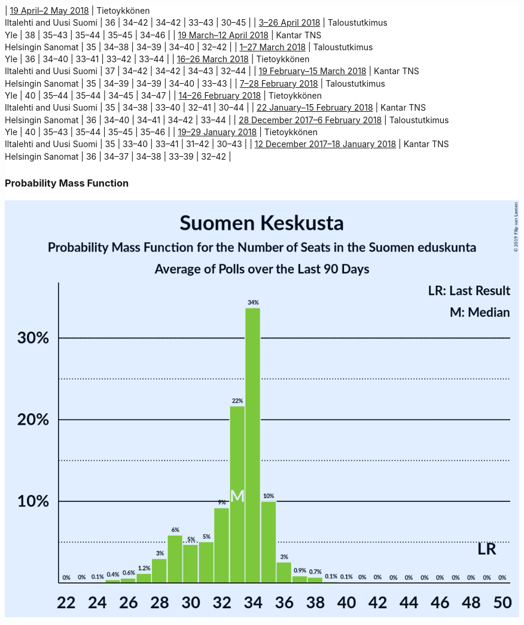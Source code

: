 | [19 April–2 May 2018](2018-05-02-Tietoykkönen.html) | Tietoykkönen <br> Iltalehti and Uusi Suomi | 36 | 34–42 | 34–42 | 33–43 | 30–45 |
| [3–26 April 2018](2018-04-26-Taloustutkimus.html) | Taloustutkimus <br> Yle | 38 | 35–43 | 35–44 | 35–45 | 34–46 |
| [19 March–12 April 2018](2018-04-12-KantarTNS.html) | Kantar TNS <br> Helsingin Sanomat | 35 | 34–38 | 34–39 | 34–40 | 32–42 |
| [1–27 March 2018](2018-03-27-Taloustutkimus.html) | Taloustutkimus <br> Yle | 36 | 34–40 | 33–41 | 33–42 | 33–44 |
| [16–26 March 2018](2018-03-26-Tietoykkönen.html) | Tietoykkönen <br> Iltalehti and Uusi Suomi | 37 | 34–42 | 34–42 | 34–43 | 32–44 |
| [19 February–15 March 2018](2018-03-15-KantarTNS.html) | Kantar TNS <br> Helsingin Sanomat | 35 | 34–39 | 34–39 | 34–40 | 33–43 |
| [7–28 February 2018](2018-02-28-Taloustutkimus.html) | Taloustutkimus <br> Yle | 40 | 35–44 | 35–44 | 34–45 | 34–47 |
| [14–26 February 2018](2018-02-26-Tietoykkönen.html) | Tietoykkönen <br> Iltalehti and Uusi Suomi | 35 | 34–38 | 33–40 | 32–41 | 30–44 |
| [22 January–15 February 2018](2018-02-15-KantarTNS.html) | Kantar TNS <br> Helsingin Sanomat | 36 | 34–40 | 34–41 | 34–42 | 33–44 |
| [28 December 2017–6 February 2018](2018-02-06-Taloustutkimus.html) | Taloustutkimus <br> Yle | 40 | 35–43 | 35–44 | 35–45 | 35–46 |
| [19–29 January 2018](2018-01-29-Tietoykkönen.html) | Tietoykkönen <br> Iltalehti and Uusi Suomi | 35 | 33–40 | 33–41 | 31–42 | 30–43 |
| [12 December 2017–18 January 2018](2018-01-18-KantarTNS.html) | Kantar TNS <br> Helsingin Sanomat | 36 | 34–37 | 34–38 | 33–39 | 32–42 |

### Probability Mass Function

![Graph with seats probability mass function not yet produced](average-seats-pmf-suomenkeskusta.png "Seats Probability Mass Function")
